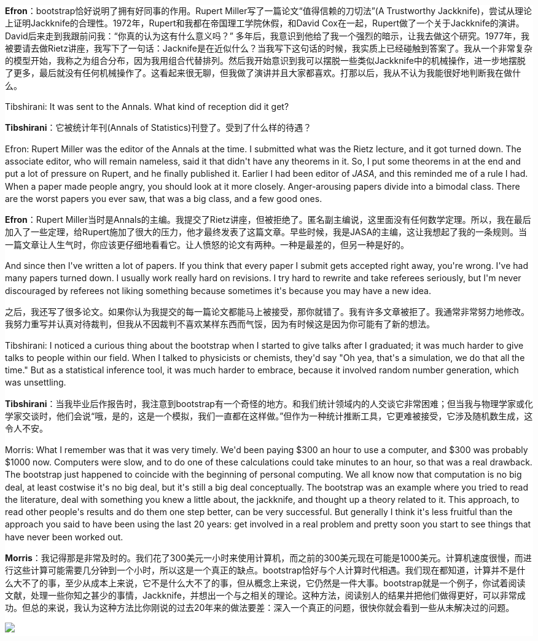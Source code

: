 **Efron**：bootstrap恰好说明了拥有好同事的作用。Rupert Miller写了一篇论文“值得信赖的刀切法”(A Trustworthy Jackknife)，尝试从理论上证明Jackknife的合理性。1972年，Rupert和我都在帝国理工学院休假，和David Cox在一起，Rupert做了一个关于Jackknife的演讲。David后来走到我跟前问我：“你真的认为这有什么意义吗？” 多年后，我意识到他给了我一个强烈的暗示，让我去做这个研究。1977年，我被要请去做Rietz讲座，我写下了一句话：Jacknife是在近似什么？当我写下这句话的时候，我实质上已经碰触到答案了。我从一个非常复杂的模型开始，我称之为组合分布，因为我用组合代替排列。然后我开始意识到我可以摆脱一些类似Jackknife中的机械操作，进一步地摆脱了更多，最后就没有任何机械操作了。这看起来很无聊，但我做了演讲并且大家都喜欢。打那以后，我从不认为我能很好地判断我在做什么。

Tibshirani: It was sent to the Annals. What kind of reception did it get?

**Tibshirani**：它被统计年刊(Annals of Statistics)刊登了。受到了什么样的待遇？

Efron: Rupert Miller was the editor of the Annals at the time. I submitted what was the Rietz lecture, and it got turned down. The associate editor, who will remain nameless, said it that didn't have any theorems in it. So, I put some theorems in at the end and put a lot of pressure on Rupert, and he finally published it. Earlier I had been editor of $J A S A$, and this reminded me of a rule I had. When a paper made people angry, you should look at it more closely. Anger-arousing papers divide into a bimodal class. There are the worst papers you ever saw, that was a big class, and a few good ones.

**Efron**：Rupert Miller当时是Annals的主编。我提交了Rietz讲座，但被拒绝了。匿名副主编说，这里面没有任何数学定理。所以，我在最后加入了一些定理，给Rupert施加了很大的压力，他才最终发表了这篇文章。早些时候，我是JASA的主编，这让我想起了我的一条规则。当一篇文章让人生气时，你应该更仔细地看看它。让人愤怒的论文有两种。一种是最差的，但另一种是好的。

And since then I've written a lot of papers. If you think that every paper I submit gets accepted right away, you're wrong. I've had many papers turned down. I usually work really hard on revisions. I try hard to rewrite and take referees seriously, but I'm never discouraged by referees not liking something because sometimes it's because you may have a new idea.

之后，我还写了很多论文。如果你认为我提交的每一篇论文都能马上被接受，那你就错了。我有许多文章被拒了。我通常非常努力地修改。我努力重写并认真对待裁判，但我从不因裁判不喜欢某样东西而气馁，因为有时候这是因为你可能有了新的想法。


Tibshirani: I noticed a curious thing about the bootstrap when I started to give talks after I graduated; it was much harder to give talks to people within our field. When I talked to physicists or chemists, they'd say "Oh yea, that's a simulation, we do that all the time." But as a statistical inference tool, it was much harder to embrace, because it involved random number generation, which was unsettling.

**Tibshirani**：当我毕业后作报告时，我注意到bootstrap有一个奇怪的地方。和我们统计领域内的人交谈它非常困难；但当我与物理学家或化学家交谈时，他们会说“哦，是的，这是一个模拟，我们一直都在这样做。”但作为一种统计推断工具，它更难被接受，它涉及随机数生成，这令人不安。

Morris: What I remember was that it was very timely. We'd been paying $300 an hour to use a computer, and $300 was probably $1000 now. Computers were slow, and to do one of these calculations could take minutes to an hour, so that was a real drawback. The bootstrap just happened to coincide with the beginning of personal computing. We all know now that computation is no big deal, at least costwise it's no big deal, but it's still a big deal conceptually. The bootstrap  was an example where you tried to read the literature, deal with something you knew a little about, the jackknife, and thought up a theory related to it. This approach, to read other people's results and do them one step better, can be very successful. But generally I think it's less fruitful than the approach you said to have been using the last 20 years: get involved in a real problem and pretty soon you start to see things that have never been worked out.


**Morris**：我记得那是非常及时的。我们花了300美元一小时来使用计算机，而之前的300美元现在可能是1000美元。计算机速度很慢，而进行这些计算可能需要几分钟到一个小时，所以这是一个真正的缺点。bootstrap恰好与个人计算时代相遇。我们现在都知道，计算并不是什么大不了的事，至少从成本上来说，它不是什么大不了的事，但从概念上来说，它仍然是一件大事。bootstrap就是一个例子，你试着阅读文献，处理一些你知之甚少的事情，Jackknife，并想出一个与之相关的理论。这种方法，阅读别人的结果并把他们做得更好，可以非常成功。但总的来说，我认为这种方法比你刚说的过去20年来的做法要差：深入一个真正的问题，很快你就会看到一些从未解决过的问题。

![](https://cdn.mathpix.com/cropped/c4357fddd050678a597e6abf89644367-05.jpg?height=535&width=1053&top_left_y=148&top_left_x=111)
